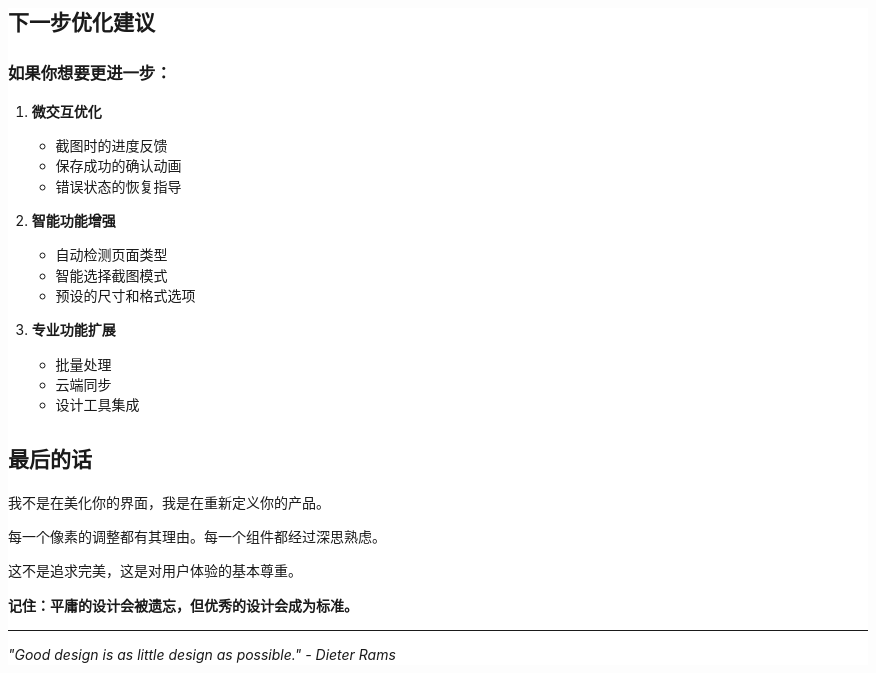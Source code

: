 ## 下一步优化建议

### 如果你想要更进一步：

1. **微交互优化**
   - 截图时的进度反馈
   - 保存成功的确认动画
   - 错误状态的恢复指导

2. **智能功能增强**
   - 自动检测页面类型
   - 智能选择截图模式
   - 预设的尺寸和格式选项

3. **专业功能扩展**
   - 批量处理
   - 云端同步
   - 设计工具集成

## 最后的话

我不是在美化你的界面，我是在重新定义你的产品。

每一个像素的调整都有其理由。每一个组件都经过深思熟虑。

这不是追求完美，这是对用户体验的基本尊重。

**记住：平庸的设计会被遗忘，但优秀的设计会成为标准。**

---
*"Good design is as little design as possible." - Dieter Rams*